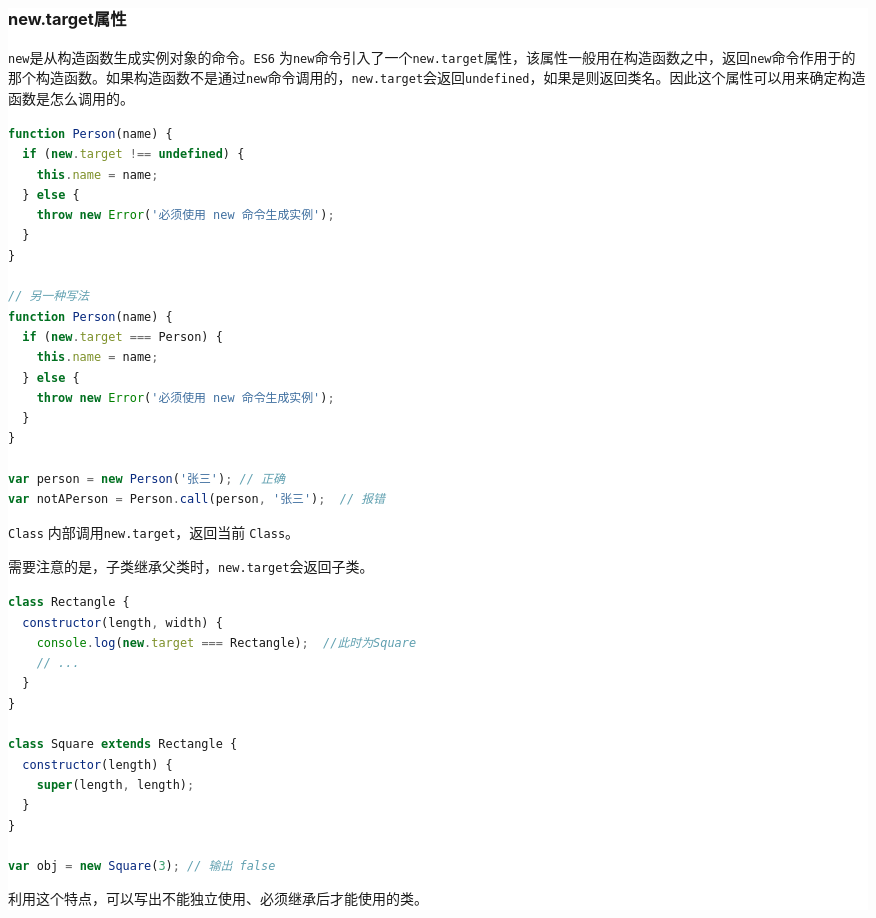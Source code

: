 ### <span id='new_target'>new.target属性<span>
`new`是从构造函数生成实例对象的命令。`ES6` 为`new`命令引入了一个`new.target`属性，该属性一般用在构造函数之中，返回`new`命令作用于的那个构造函数。如果构造函数不是通过`new`命令调用的，`new.target`会返回`undefined`，如果是则返回类名。因此这个属性可以用来确定构造函数是怎么调用的。
```js
function Person(name) {
  if (new.target !== undefined) {
    this.name = name;
  } else {
    throw new Error('必须使用 new 命令生成实例');
  }
}

// 另一种写法
function Person(name) {
  if (new.target === Person) {
    this.name = name;
  } else {
    throw new Error('必须使用 new 命令生成实例');
  }
}

var person = new Person('张三'); // 正确
var notAPerson = Person.call(person, '张三');  // 报错
```
`Class` 内部调用`new.target`，返回当前 `Class`。

需要注意的是，子类继承父类时，`new.target`会返回子类。
```js
class Rectangle {
  constructor(length, width) {
    console.log(new.target === Rectangle);  //此时为Square
    // ...
  }
}

class Square extends Rectangle {
  constructor(length) {
    super(length, length);
  }
}

var obj = new Square(3); // 输出 false
```
利用这个特点，可以写出不能独立使用、必须继承后才能使用的类。